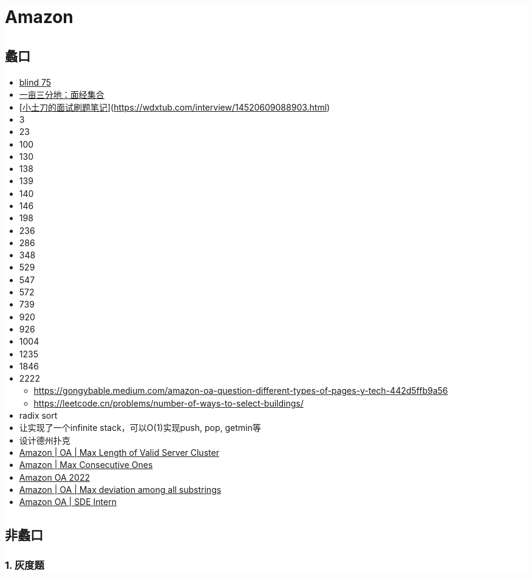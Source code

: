 # Amazon

## 蠡口

- [blind 75](https://leetcode.com/discuss/general-discussion/460599/blind-75-leetcode-questions)
- [一亩三分地：面经集合](https://coda.io/d/Offer_dm5fzh3MwOp/OA1_suMAY#OA1_tua4n/r1)
- [[小土刀的面试刷题笔记](https://wdxtub.com/interview/index.html)](https://wdxtub.com/interview/14520609088903.html)
- 3
- 23
- 100
- 130
- 138
- 139
- 140
- 146
- 198
- 236
- 286
- 348
- 529
- 547
- 572
- 739
- 920
- 926
- 1004
- 1235
- 1846
- 2222
  - https://gongybable.medium.com/amazon-oa-question-different-types-of-pages-y-tech-442d5ffb9a56
  - https://leetcode.cn/problems/number-of-ways-to-select-buildings/
- radix sort
- 让实现了一个infinite stack，可以O(1)实现push, pop, getmin等
- 设计德州扑克
- [Amazon | OA | Max Length of Valid Server Cluster](https://leetcode.com/discuss/interview-question/1636493/amazon&#8205;&#8204;&#8205;&#8204;&#8205;&#8204;&#8204;&#8204;&#8204;&#8205;&#8204;&#8205;&#8204;&#8204;&#8205;&#8205;&#8205;&#8204;&#8204;&#8204;-online-assessment-questions)
- [Amazon | Max Consecutive Ones](https://leetcode.com/discuss/interview-question/algorithms/125017/amazon-max-consecutive-ones/125014)
- [Amazon OA 2022](https://leetcode.com/discuss/interview-question/1735633/Amazon-OA-2022)
- [Amazon | OA | Max deviation among all substrings](https://leetcode.com/discuss/interview-question/1742621/Amazon-or-OA-or-Max-deviation-among-all-substrings)
- [Amazon OA | SDE Intern](https://leetcode.com/discuss/interview-question/1733741/Amazon-OA-or-SDE-Intern)

## 非蠡口

### 1. 灰度题
